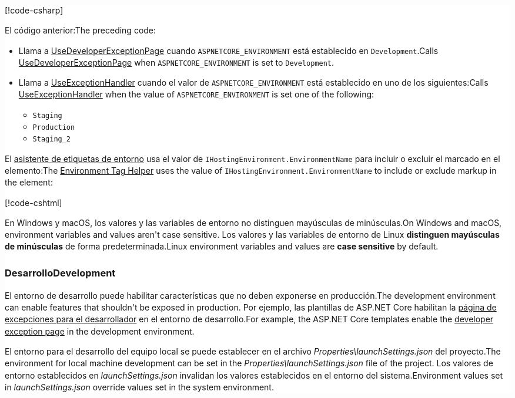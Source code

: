 [!code-csharp[](environments/sample/EnvironmentsSample/Startup.cs?name=snippet)]

<span data-ttu-id="5c94e-111">El código anterior:</span><span class="sxs-lookup"><span data-stu-id="5c94e-111">The preceding code:</span></span>

* <span data-ttu-id="5c94e-112">Llama a [UseDeveloperExceptionPage](/dotnet/api/microsoft.aspnetcore.builder.developerexceptionpageextensions.usedeveloperexceptionpage) cuando `ASPNETCORE_ENVIRONMENT` está establecido en `Development`.</span><span class="sxs-lookup"><span data-stu-id="5c94e-112">Calls [UseDeveloperExceptionPage](/dotnet/api/microsoft.aspnetcore.builder.developerexceptionpageextensions.usedeveloperexceptionpage) when `ASPNETCORE_ENVIRONMENT` is set to `Development`.</span></span>
* <span data-ttu-id="5c94e-113">Llama a [UseExceptionHandler](/dotnet/api/microsoft.aspnetcore.builder.exceptionhandlerextensions.useexceptionhandler) cuando el valor de `ASPNETCORE_ENVIRONMENT` está establecido en uno de los siguientes:</span><span class="sxs-lookup"><span data-stu-id="5c94e-113">Calls [UseExceptionHandler](/dotnet/api/microsoft.aspnetcore.builder.exceptionhandlerextensions.useexceptionhandler) when the value of `ASPNETCORE_ENVIRONMENT` is set one of the following:</span></span>

    * `Staging`
    * `Production`
    * `Staging_2`

<span data-ttu-id="5c94e-114">El [asistente de etiquetas de entorno](xref:mvc/views/tag-helpers/builtin-th/environment-tag-helper) usa el valor de `IHostingEnvironment.EnvironmentName` para incluir o excluir el marcado en el elemento:</span><span class="sxs-lookup"><span data-stu-id="5c94e-114">The [Environment Tag Helper](xref:mvc/views/tag-helpers/builtin-th/environment-tag-helper) uses the value of `IHostingEnvironment.EnvironmentName` to include or exclude markup in the element:</span></span>

[!code-cshtml[](environments/sample-snapshot/EnvironmentsSample/Pages/About.cshtml)]

<span data-ttu-id="5c94e-115">En Windows y macOS, los valores y las variables de entorno no distinguen mayúsculas de minúsculas.</span><span class="sxs-lookup"><span data-stu-id="5c94e-115">On Windows and macOS, environment variables and values aren't case sensitive.</span></span> <span data-ttu-id="5c94e-116">Los valores y las variables de entorno de Linux **distinguen mayúsculas de minúsculas** de forma predeterminada.</span><span class="sxs-lookup"><span data-stu-id="5c94e-116">Linux environment variables and values are **case sensitive** by default.</span></span>

### <a name="development"></a><span data-ttu-id="5c94e-117">Desarrollo</span><span class="sxs-lookup"><span data-stu-id="5c94e-117">Development</span></span>

<span data-ttu-id="5c94e-118">El entorno de desarrollo puede habilitar características que no deben exponerse en producción.</span><span class="sxs-lookup"><span data-stu-id="5c94e-118">The development environment can enable features that shouldn't be exposed in production.</span></span> <span data-ttu-id="5c94e-119">Por ejemplo, las plantillas de ASP.NET Core habilitan la [página de excepciones para el desarrollador](xref:fundamentals/error-handling#the-developer-exception-page) en el entorno de desarrollo.</span><span class="sxs-lookup"><span data-stu-id="5c94e-119">For example, the ASP.NET Core templates enable the [developer exception page](xref:fundamentals/error-handling#the-developer-exception-page) in the development environment.</span></span>

<span data-ttu-id="5c94e-120">El entorno para el desarrollo del equipo local se puede establecer en el archivo *Properties\launchSettings.json* del proyecto.</span><span class="sxs-lookup"><span data-stu-id="5c94e-120">The environment for local machine development can be set in the *Properties\launchSettings.json* file of the project.</span></span> <span data-ttu-id="5c94e-121">Los valores de entorno establecidos en *launchSettings.json* invalidan los valores establecidos en el entorno del sistema.</span><span class="sxs-lookup"><span data-stu-id="5c94e-121">Environment values set in *launchSettings.json* override values set in the system environment.</span></span>
